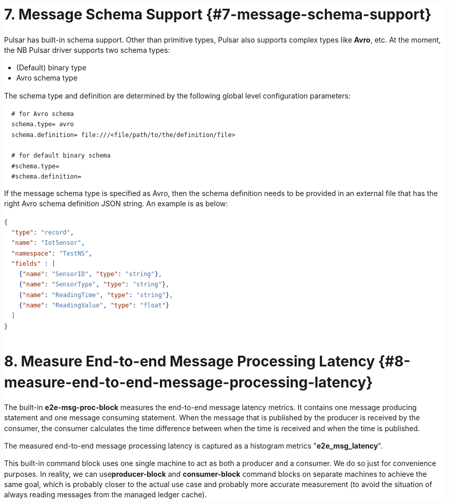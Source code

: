 # 7. Message Schema Support {#7-message-schema-support}

Pulsar has built-in schema support. Other than primitive types, Pulsar also supports complex types like **Avro**, etc. At the moment, the NB Pulsar driver supports two schema types:
* (Default) binary type
* Avro schema type

The schema type and definition are determined by  the following global level configuration parameters:
```properties
  # for Avro schema
  schema.type= avro
  schema.definition= file:///<file/path/to/the/definition/file>

  # for default binary schema
  #schema.type=
  #schema.definition=
```

If the message schema type is specified as Avro, then the schema definition needs to be provided in an external file that has the right Avro schema definition JSON string. An example is as below:
```json
{
  "type": "record",
  "name": "IotSensor",
  "namespace": "TestNS",
  "fields" : [
    {"name": "SensorID", "type": "string"},
    {"name": "SensorType", "type": "string"},
    {"name": "ReadingTime", "type": "string"},
    {"name": "ReadingValue", "type": "float"}
  ]
}
```

# 8. Measure End-to-end Message Processing Latency {#8-measure-end-to-end-message-processing-latency}

The built-in **e2e-msg-proc-block** measures the end-to-end message latency metrics. It contains one message producing statement and one message consuming statement. When the message that is published by the producer is received by the consumer, the consumer calculates the time difference between when the time is received and when the time is published.

The measured end-to-end message processing latency is captured as a histogram metrics  "**e2e_msg_latency**".

This built-in command block uses one single machine to act as both a producer and a consumer. We do so just for convenience purposes. In reality, we can use**producer-block** and **consumer-block** command blocks on separate machines to achieve the same goal, which is probably closer to the actual use case and probably more accurate measurement (to avoid the situation of always reading messages from the managed ledger cache).
